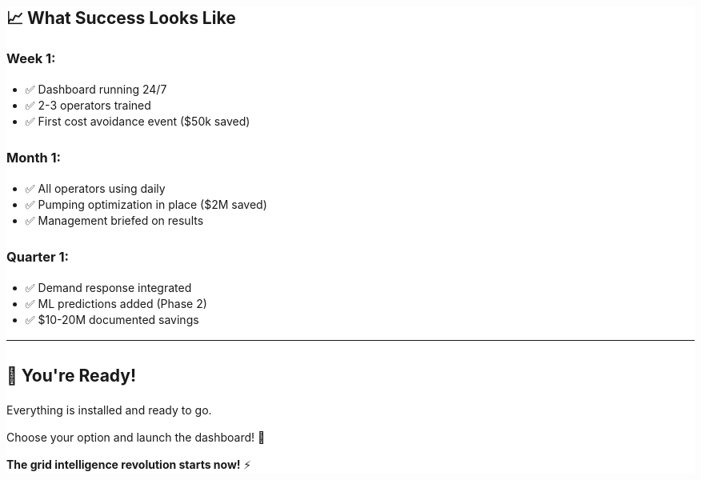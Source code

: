 
## 📈 What Success Looks Like

### Week 1:
- ✅ Dashboard running 24/7
- ✅ 2-3 operators trained
- ✅ First cost avoidance event ($50k saved)

### Month 1:
- ✅ All operators using daily
- ✅ Pumping optimization in place ($2M saved)
- ✅ Management briefed on results

### Quarter 1:
- ✅ Demand response integrated
- ✅ ML predictions added (Phase 2)
- ✅ $10-20M documented savings

---

## 🎉 You're Ready!

Everything is installed and ready to go.

Choose your option and launch the dashboard! 🚀

**The grid intelligence revolution starts now!** ⚡
